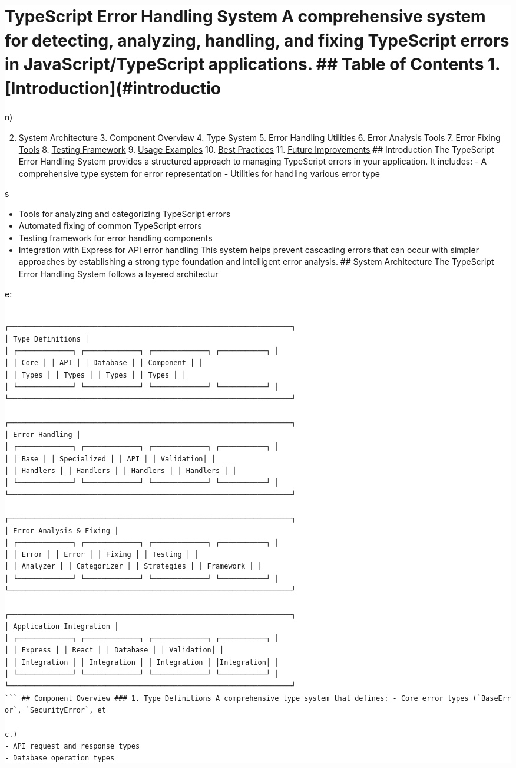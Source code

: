 # TypeScript Error Handling System A comprehensive system for detecting, analyzing, handling, and fixing TypeScript errors in JavaScript/TypeScript applications. ## Table of Contents 1. [Introduction](#introductio

n)

2. [System Architecture](#system-architecture) 3. [Component Overview](#component-overview) 4. [Type System](#type-system) 5. [Error Handling Utilities](#error-handling-utilities) 6. [Error Analysis Tools](#error-analysis-tools) 7. [Error Fixing Tools](#error-fixing-tools) 8. [Testing Framework](#testing-framework) 9. [Usage Examples](#usage-examples) 10. [Best Practices](#best-practices) 11. [Future Improvements](#future-improvements) ## Introduction The TypeScript Error Handling System provides a structured approach to managing TypeScript errors in your application. It includes: - A comprehensive type system for error representation - Utilities for handling various error type

s

- Tools for analyzing and categorizing TypeScript errors
- Automated fixing of common TypeScript errors
- Testing framework for error handling components
- Integration with Express for API error handling This system helps prevent cascading errors that can occur with simpler approaches by establishing a strong type foundation and intelligent error analysis. ## System Architecture The TypeScript Error Handling System follows a layered architectur

e:

```

┌───────────────────────────────────────────────────────────────────┐
│ Type Definitions │
│ ┌─────────────┐ ┌─────────────┐ ┌─────────────┐ ┌───────────┐ │
│ │ Core │ │ API │ │ Database │ │ Component │ │
│ │ Types │ │ Types │ │ Types │ │ Types │ │
│ └─────────────┘ └─────────────┘ └─────────────┘ └───────────┘ │
└───────────────────────────────────────────────────────────────────┘

┌───────────────────────────────────────────────────────────────────┐
│ Error Handling │
│ ┌─────────────┐ ┌─────────────┐ ┌─────────────┐ ┌───────────┐ │
│ │ Base │ │ Specialized │ │ API │ │ Validation│ │
│ │ Handlers │ │ Handlers │ │ Handlers │ │ Handlers │ │
│ └─────────────┘ └─────────────┘ └─────────────┘ └───────────┘ │
└───────────────────────────────────────────────────────────────────┘

┌───────────────────────────────────────────────────────────────────┐
│ Error Analysis & Fixing │
│ ┌─────────────┐ ┌─────────────┐ ┌─────────────┐ ┌───────────┐ │
│ │ Error │ │ Error │ │ Fixing │ │ Testing │ │
│ │ Analyzer │ │ Categorizer │ │ Strategies │ │ Framework │ │
│ └─────────────┘ └─────────────┘ └─────────────┘ └───────────┘ │
└───────────────────────────────────────────────────────────────────┘

┌───────────────────────────────────────────────────────────────────┐
│ Application Integration │
│ ┌─────────────┐ ┌─────────────┐ ┌─────────────┐ ┌───────────┐ │
│ │ Express │ │ React │ │ Database │ │ Validation│ │
│ │ Integration │ │ Integration │ │ Integration │ │Integration│ │
│ └─────────────┘ └─────────────┘ └─────────────┘ └───────────┘ │
└───────────────────────────────────────────────────────────────────┘
``` ## Component Overview ### 1. Type Definitions A comprehensive type system that defines: - Core error types (`BaseError`, `SecurityError`, et

c.)
- API request and response types
- Database operation types
```